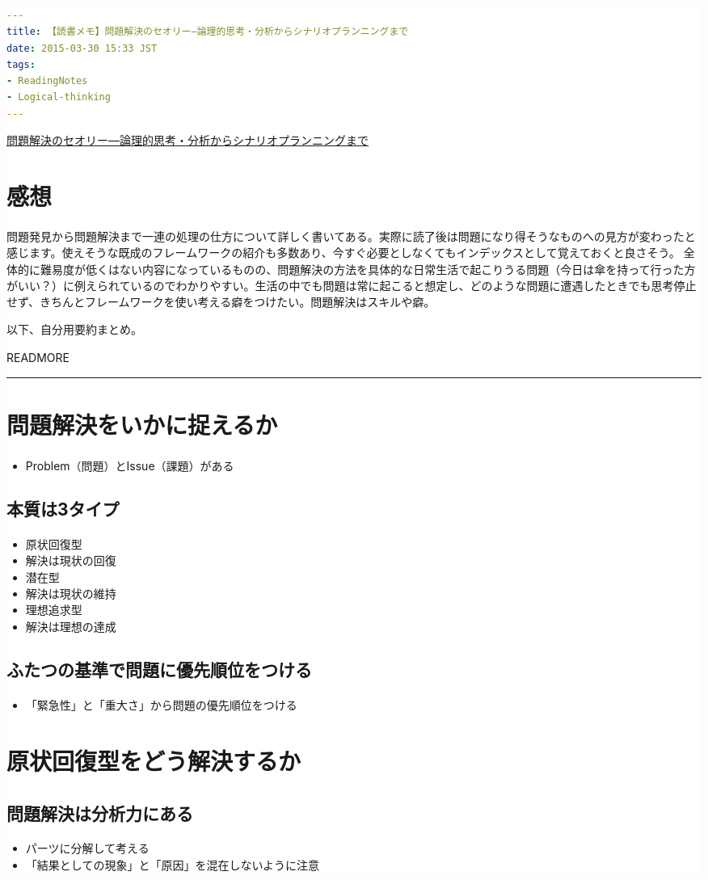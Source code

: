```yaml
---
title: 【読書メモ】問題解決のセオリー—論理的思考・分析からシナリオプランニングまで
date: 2015-03-30 15:33 JST
tags:
- ReadingNotes
- Logical-thinking
---
```


[問題解決のセオリー—論理的思考・分析からシナリオプランニングまで](http://www.amazon.co.jp/%E5%95%8F%E9%A1%8C%E8%A7%A3%E6%B1%BA%E3%81%AE%E3%82%BB%E3%82%AA%E3%83%AA%E3%83%BC%E2%80%94%E8%AB%96%E7%90%86%E7%9A%84%E6%80%9D%E8%80%83%E3%83%BB%E5%88%86%E6%9E%90%E3%81%8B%E3%82%89%E3%82%B7%E3%83%8A%E3%83%AA%E3%82%AA%E3%83%97%E3%83%A9%E3%83%B3%E3%83%8B%E3%83%B3%E3%82%B0%E3%81%BE%E3%81%A7-%E9%AB%98%E6%9D%89-%E5%B0%9A%E5%AD%9D/dp/4532312892)

# 感想
問題発見から問題解決まで一連の処理の仕方について詳しく書いてある。実際に読了後は問題になり得そうなものへの見方が変わったと感じます。使えそうな既成のフレームワークの紹介も多数あり、今すぐ必要としなくてもインデックスとして覚えておくと良さそう。
全体的に難易度が低くはない内容になっているものの、問題解決の方法を具体的な日常生活で起こりうる問題（今日は傘を持って行った方がいい？）に例えられているのでわかりやすい。生活の中でも問題は常に起こると想定し、どのような問題に遭遇したときでも思考停止せず、きちんとフレームワークを使い考える癖をつけたい。問題解決はスキルや癖。

以下、自分用要約まとめ。

READMORE

------------

# 問題解決をいかに捉えるか
- Problem（問題）とIssue（課題）がある

## 本質は3タイプ
- 原状回復型
 - 解決は現状の回復
- 潜在型
 - 解決は現状の維持
- 理想追求型
 - 解決は理想の達成

## ふたつの基準で問題に優先順位をつける
- 「緊急性」と「重大さ」から問題の優先順位をつける

# 原状回復型をどう解決するか

## 問題解決は分析力にある
- パーツに分解して考える
- 「結果としての現象」と「原因」を混在しないように注意
